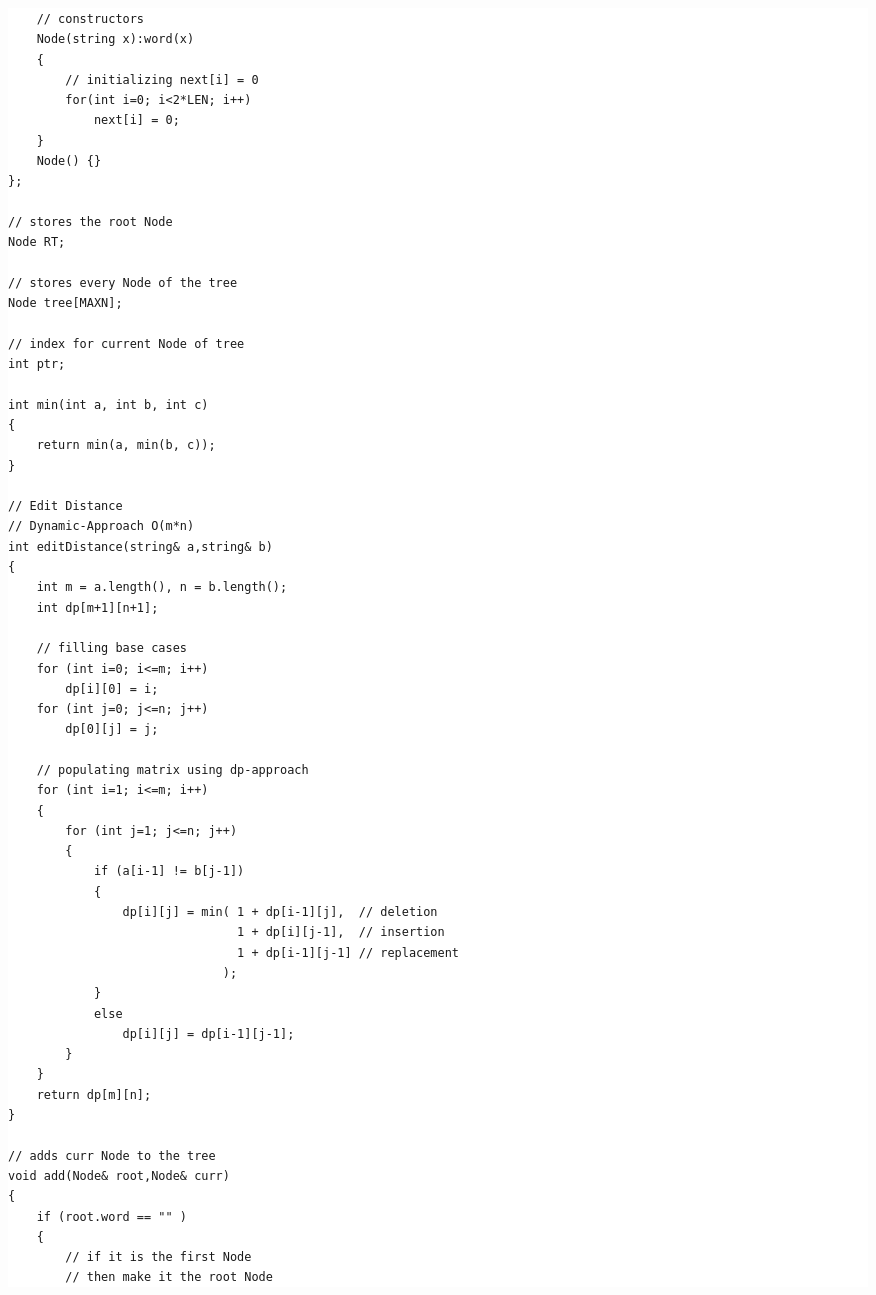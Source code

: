 ```
    // constructors
    Node(string x):word(x)
    {
        // initializing next[i] = 0
        for(int i=0; i<2*LEN; i++)
            next[i] = 0;
    }
    Node() {}
};

// stores the root Node
Node RT;

// stores every Node of the tree
Node tree[MAXN];

// index for current Node of tree
int ptr;

int min(int a, int b, int c)
{
    return min(a, min(b, c));
}

// Edit Distance
// Dynamic-Approach O(m*n)
int editDistance(string& a,string& b)
{
    int m = a.length(), n = b.length();
    int dp[m+1][n+1];

    // filling base cases
    for (int i=0; i<=m; i++)
        dp[i][0] = i;
    for (int j=0; j<=n; j++)
        dp[0][j] = j;

    // populating matrix using dp-approach
    for (int i=1; i<=m; i++)
    {
        for (int j=1; j<=n; j++)
        {
            if (a[i-1] != b[j-1])
            {
                dp[i][j] = min( 1 + dp[i-1][j],  // deletion
                                1 + dp[i][j-1],  // insertion
                                1 + dp[i-1][j-1] // replacement
                              );
            }
            else
                dp[i][j] = dp[i-1][j-1];
        }
    }
    return dp[m][n];
}

// adds curr Node to the tree
void add(Node& root,Node& curr)
{
    if (root.word == "" )
    {
        // if it is the first Node
        // then make it the root Node
```